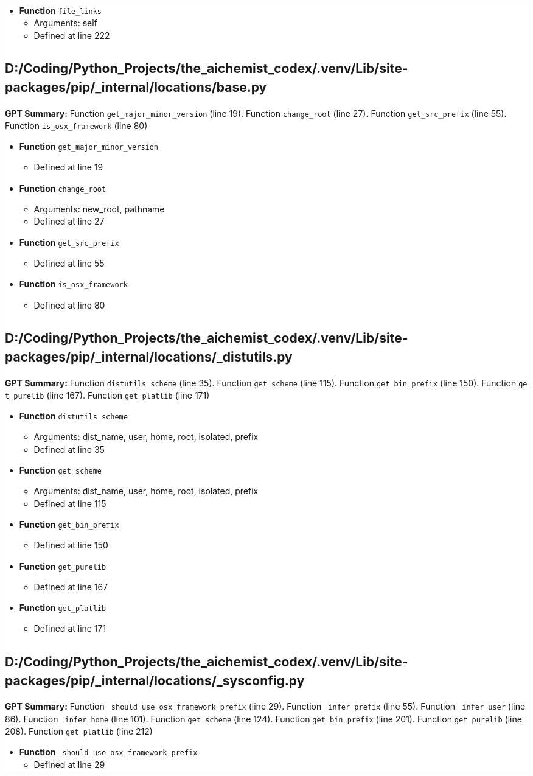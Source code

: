 - **Function** `file_links`
  - Arguments: self
  - Defined at line 222

## D:/Coding/Python_Projects/the_aichemist_codex/.venv/Lib/site-packages/pip/_internal/locations/base.py

**GPT Summary:** Function `get_major_minor_version` (line 19). Function `change_root` (line 27). Function `get_src_prefix` (line 55). Function `is_osx_framework` (line 80)

- **Function** `get_major_minor_version`
  - Defined at line 19

- **Function** `change_root`
  - Arguments: new_root, pathname
  - Defined at line 27

- **Function** `get_src_prefix`
  - Defined at line 55

- **Function** `is_osx_framework`
  - Defined at line 80

## D:/Coding/Python_Projects/the_aichemist_codex/.venv/Lib/site-packages/pip/_internal/locations/_distutils.py

**GPT Summary:** Function `distutils_scheme` (line 35). Function `get_scheme` (line 115). Function `get_bin_prefix` (line 150). Function `get_purelib` (line 167). Function `get_platlib` (line 171)

- **Function** `distutils_scheme`
  - Arguments: dist_name, user, home, root, isolated, prefix
  - Defined at line 35

- **Function** `get_scheme`
  - Arguments: dist_name, user, home, root, isolated, prefix
  - Defined at line 115

- **Function** `get_bin_prefix`
  - Defined at line 150

- **Function** `get_purelib`
  - Defined at line 167

- **Function** `get_platlib`
  - Defined at line 171

## D:/Coding/Python_Projects/the_aichemist_codex/.venv/Lib/site-packages/pip/_internal/locations/_sysconfig.py

**GPT Summary:** Function `_should_use_osx_framework_prefix` (line 29). Function `_infer_prefix` (line 55). Function `_infer_user` (line 86). Function `_infer_home` (line 101). Function `get_scheme` (line 124). Function `get_bin_prefix` (line 201). Function `get_purelib` (line 208). Function `get_platlib` (line 212)

- **Function** `_should_use_osx_framework_prefix`
  - Defined at line 29
